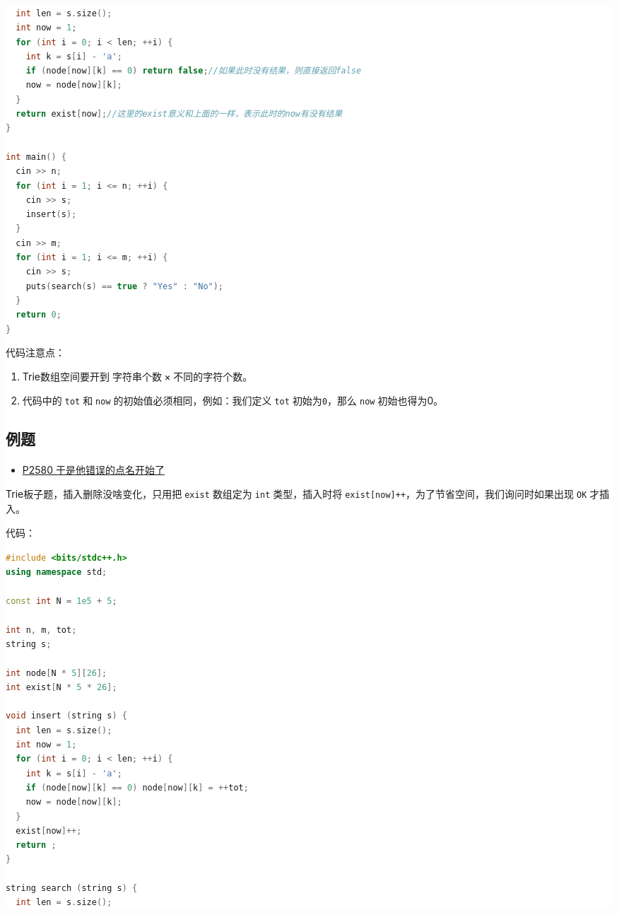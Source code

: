```cpp
  int len = s.size();
  int now = 1;
  for (int i = 0; i < len; ++i) {
    int k = s[i] - 'a';
    if (node[now][k] == 0) return false;//如果此时没有结果，则直接返回false
    now = node[now][k];
  }
  return exist[now];//这里的exist意义和上面的一样，表示此时的now有没有结果
}

int main() {
  cin >> n;
  for (int i = 1; i <= n; ++i) {
    cin >> s;
    insert(s);
  }
  cin >> m;
  for (int i = 1; i <= m; ++i) {
    cin >> s;
    puts(search(s) == true ? "Yes" : "No");
  }
  return 0;
} 
```

代码注意点：

1. Trie数组空间要开到 $\text{字符串个数}\times \text{不同的字符个数}$。

2. 代码中的 ```tot``` 和 ```now``` 的初始值必须相同，例如：我们定义 ```tot``` 初始为```0```，那么 ```now``` 初始也得为0。

## 例题

- [P2580 于是他错误的点名开始了](https://www.luogu.com.cn/problem/P2580)

Trie板子题，插入删除没啥变化，只用把 ```exist``` 数组定为 ```int``` 类型，插入时将 ```exist[now]++```，为了节省空间，我们询问时如果出现 ```OK``` 才插入。

代码：

```cpp
#include <bits/stdc++.h>
using namespace std;

const int N = 1e5 + 5;

int n, m, tot;
string s;

int node[N * 5][26];
int exist[N * 5 * 26];

void insert (string s) {
  int len = s.size();
  int now = 1;
  for (int i = 0; i < len; ++i) {
    int k = s[i] - 'a';
    if (node[now][k] == 0) node[now][k] = ++tot;
    now = node[now][k];
  }
  exist[now]++;
  return ;
}

string search (string s) {
  int len = s.size();
```